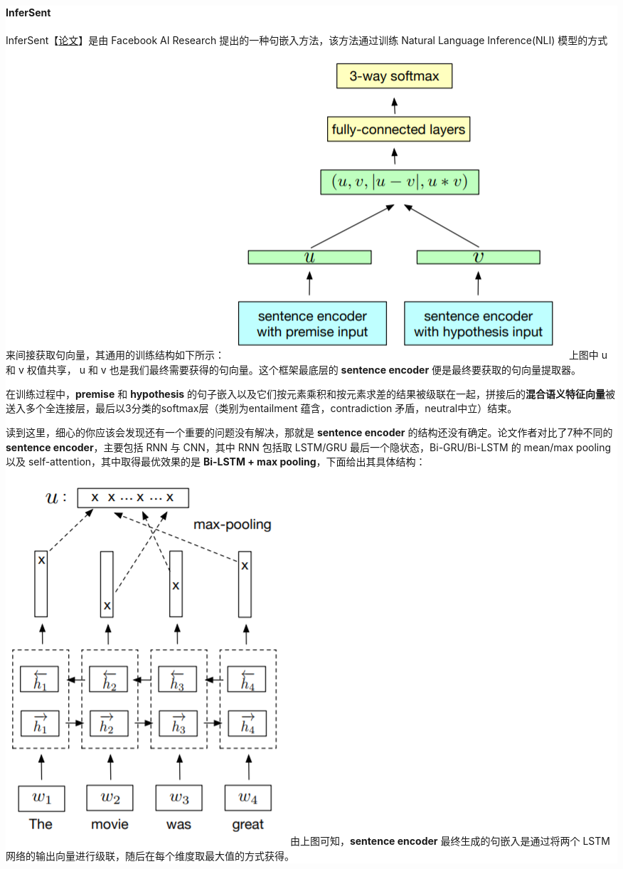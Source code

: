 #### InferSent

InferSent【[论文](https://arxiv.org/abs/1705.02364)】是由 Facebook AI Research 提出的一种句嵌入方法，该方法通过训练 Natural Language Inference(NLI) 模型的方式来间接获取句向量，其通用的训练结构如下所示：
![InferSent.PNG](../imgs/enbToDVaXMvFdQL.png)
上图中 u 和 v 权值共享， u 和 v 也是我们最终需要获得的句向量。这个框架最底层的 **sentence encoder** 便是最终要获取的句向量提取器。

在训练过程中，**premise** 和 **hypothesis** 的句子嵌入以及它们按元素乘积和按元素求差的结果被级联在一起，拼接后的**混合语义特征向量**被送入多个全连接层，最后以3分类的softmax层（类别为entailment 蕴含，contradiction 矛盾，neutral中立）结束。

读到这里，细心的你应该会发现还有一个重要的问题没有解决，那就是 **sentence encoder** 的结构还没有确定。论文作者对比了7种不同的 **sentence encoder**，主要包括 RNN 与 CNN，其中 RNN 包括取 LSTM/GRU 最后一个隐状态，Bi-GRU/Bi-LSTM 的 mean/max pooling 以及 self-attention，其中取得最优效果的是 **Bi-LSTM + max pooling**，下面给出其具体结构：

![InferSent_encoder.PNG](../imgs/SMxuVcplE67aLRG.png)
由上图可知，**sentence encoder** 最终生成的句嵌入是通过将两个 LSTM 网络的输出向量进行级联，随后在每个维度取最大值的方式获得。
